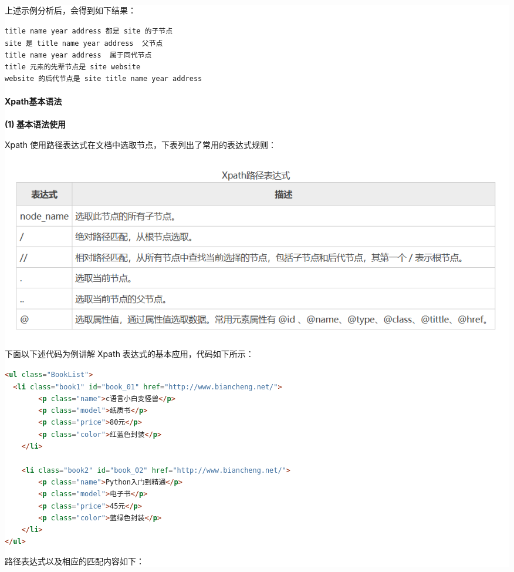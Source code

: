 上述示例分析后，会得到如下结果：

```html
title name year address 都是 site 的子节点
site 是 title name year address  父节点
title name year address  属于同代节点
title 元素的先辈节点是 site website
website 的后代节点是 site title name year address
```

#### Xpath基本语法

**(1) 基本语法使用**

Xpath 使用路径表达式在文档中选取节点，下表列出了常用的表达式规则：

![Xpath](img/16.png)

下面以下述代码为例讲解 Xpath 表达式的基本应用，代码如下所示：

```html
<ul class="BookList">
  <li class="book1" id="book_01" href="http://www.biancheng.net/">
        <p class="name">c语言小白变怪兽</p>
        <p class="model">纸质书</p>
        <p class="price">80元</p>
        <p class="color">红蓝色封装</p>
    </li>
  
    <li class="book2" id="book_02" href="http://www.biancheng.net/">
        <p class="name">Python入门到精通</p>
        <p class="model">电子书</p>
        <p class="price">45元</p>
        <p class="color">蓝绿色封装</p>
    </li>
</ul>
```

路径表达式以及相应的匹配内容如下：
